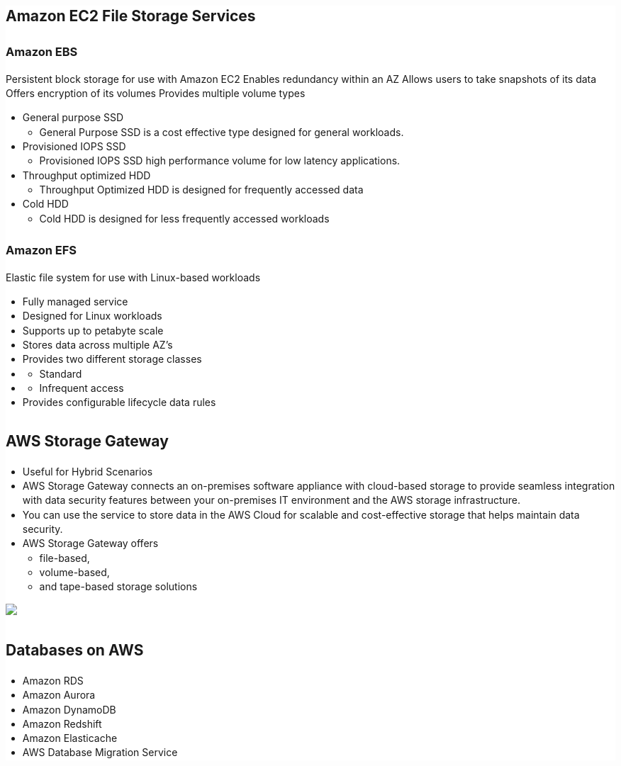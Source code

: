 

## Amazon EC2 File Storage Services

### Amazon EBS
Persistent block storage for use with Amazon EC2
Enables redundancy within an AZ
Allows users to take snapshots of its data
Offers encryption of its volumes
Provides multiple volume types
- General purpose SSD
    - General Purpose SSD is a cost effective type designed for general workloads.
- Provisioned IOPS SSD
    - Provisioned IOPS SSD high performance volume for low latency applications.
- Throughput optimized HDD
    - Throughput Optimized HDD is designed for frequently accessed data
- Cold HDD
    - Cold HDD is designed for less frequently accessed workloads

### Amazon EFS
Elastic file system for use with Linux-based workloads

* Fully managed service
* Designed for Linux workloads
* Supports up to petabyte scale
* Stores data across multiple AZ’s
* Provides two different storage classes
* - Standard
* - Infrequent access
* Provides configurable lifecycle data rules

## AWS Storage Gateway

- Useful for Hybrid Scenarios
- AWS Storage Gateway connects an on-premises software appliance with cloud-based storage to provide seamless integration with data security features between your on-premises IT environment and the AWS storage infrastructure.
-  You can use the service to store data in the AWS Cloud for scalable and cost-effective storage that helps maintain data security.
-  AWS Storage Gateway offers 
    -  file-based, 
    -  volume-based, 
    -  and tape-based storage solutions

![](https://i.imgur.com/gTCYYjd.png)


## Databases on AWS

- Amazon RDS
- Amazon Aurora
- Amazon DynamoDB
- Amazon Redshift
- Amazon Elasticache
- AWS Database Migration Service
